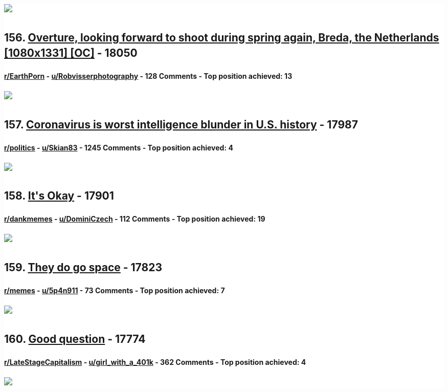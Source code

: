 <a href="https://i.redd.it/y6chvg6zokp41.jpg"><img src="https://a.thumbs.redditmedia.com/FgFulM_Ut2G8subpXfuSR_ZmMbgQB3vkZS0otC-Lyi8.jpg"></img></a>

## 156. [Overture, looking forward to shoot during spring again, Breda, the Netherlands [1080x1331] [OC]](http://reddit.com/r/EarthPorn/comments/fr7ylj/overture_looking_forward_to_shoot_during_spring/) - 18050
#### [r/EarthPorn](http://reddit.com/r/EarthPorn) - [u/Robvisserphotography](http://reddit.com/u/Robvisserphotography) - 128 Comments - Top position achieved: 13

<a href="https://i.redd.it/2xmylvhhvmp41.jpg"><img src="https://a.thumbs.redditmedia.com/h2V9mXOPsaJIyRx2d2nM5HnJzjUdrgR4v2peguZO9C0.jpg"></img></a>

## 157. [Coronavirus is worst intelligence blunder in U.S. history](http://reddit.com/r/politics/comments/fr4cw2/coronavirus_is_worst_intelligence_blunder_in_us/) - 17987
#### [r/politics](http://reddit.com/r/politics) - [u/Skian83](http://reddit.com/u/Skian83) - 1245 Comments - Top position achieved: 4

<a href="https://www.theguardian.com/commentisfree/2020/mar/29/the-coronavirus-is-the-worst-intelligence-failure-in-us-history?CMP=oth_b-aplnews_d-1"><img src="https://b.thumbs.redditmedia.com/WHrmLAxjJp9xXQTQmU5gTdbmHGjmoEulrEoaqHto5Zw.jpg"></img></a>

## 158. [It's Okay](http://reddit.com/r/dankmemes/comments/fr1w90/its_okay/) - 17901
#### [r/dankmemes](http://reddit.com/r/dankmemes) - [u/DominiCzech](http://reddit.com/u/DominiCzech) - 112 Comments - Top position achieved: 19

<a href="https://i.redd.it/wtmgust6bkp41.gif"><img src="https://b.thumbs.redditmedia.com/pHiBA4uWG_yNkJiFEWuES0cHl7dX3lHsAtHm1h17cRE.jpg"></img></a>

## 159. [They do go space](http://reddit.com/r/memes/comments/fr2j0p/they_do_go_space/) - 17823
#### [r/memes](http://reddit.com/r/memes) - [u/5p4n911](http://reddit.com/u/5p4n911) - 73 Comments - Top position achieved: 7

<a href="https://i.redd.it/qvrl8oqxlkp41.jpg"><img src="https://b.thumbs.redditmedia.com/rFD8OIkWhquqMv6iKWuMHuCxL4sgFlggE8cy7bL7Ufg.jpg"></img></a>

## 160. [Good question](http://reddit.com/r/LateStageCapitalism/comments/fr0mg4/good_question/) - 17774
#### [r/LateStageCapitalism](http://reddit.com/r/LateStageCapitalism) - [u/girl_with_a_401k](http://reddit.com/u/girl_with_a_401k) - 362 Comments - Top position achieved: 4

<a href="https://i.redd.it/fnckir3bsjp41.png"><img src="https://b.thumbs.redditmedia.com/gNjL26mPvGldJVpDeb_Q1vrfNw66r7SCtM9LO_tmsCA.jpg"></img></a>
